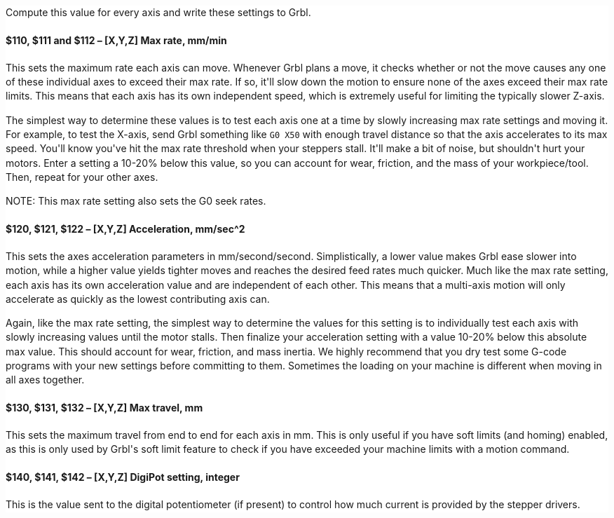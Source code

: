 Compute this value for every axis and write these settings to Grbl.

#### $110, $111 and $112 – [X,Y,Z] Max rate, mm/min

This sets the maximum rate each axis can move. Whenever Grbl plans a move, it checks whether or not the move causes any one of these individual axes to exceed their max rate. If so, it'll slow down the motion to ensure none of the axes exceed their max rate limits. This means that each axis has its own independent speed, which is extremely useful for limiting the typically slower Z-axis.

The simplest way to determine these values is to test each axis one at a time by slowly increasing max rate settings and moving it. For example, to test the X-axis, send Grbl something like `G0 X50` with enough travel distance so that the axis accelerates to its max speed. You'll know you've hit the max rate threshold when your steppers stall. It'll make a bit of noise, but shouldn't hurt your motors. Enter a setting a 10-20% below this value, so you can account for wear, friction, and the mass of your workpiece/tool. Then, repeat for your other axes.

NOTE: This max rate setting also sets the G0 seek rates.

#### $120, $121, $122 – [X,Y,Z] Acceleration, mm/sec^2

This sets the axes acceleration parameters in mm/second/second. Simplistically, a lower value makes Grbl ease slower into motion, while a higher value yields tighter moves and reaches the desired feed rates much quicker. Much like the max rate setting, each axis has its own acceleration value and are independent of each other. This means that a multi-axis motion will only accelerate as quickly as the lowest contributing axis can.

Again, like the max rate setting, the simplest way to determine the values for this setting is to individually test each axis with slowly increasing values until the motor stalls. Then finalize your acceleration setting with a value 10-20% below this absolute max value. This should account for wear, friction, and mass inertia. We highly recommend that you dry test some G-code programs with your new settings before committing to them. Sometimes the loading on your machine is different when moving in all axes together.


#### $130, $131, $132 – [X,Y,Z] Max travel, mm

This sets the maximum travel from end to end for each axis in mm. This is only useful if you have soft limits (and homing) enabled, as this is only used by Grbl's soft limit feature to check if you have exceeded your machine limits with a motion command.

#### $140, $141, $142 – [X,Y,Z] DigiPot setting, integer

This is the value sent to the digital potentiometer (if present) to control how much current is provided by the stepper drivers.
